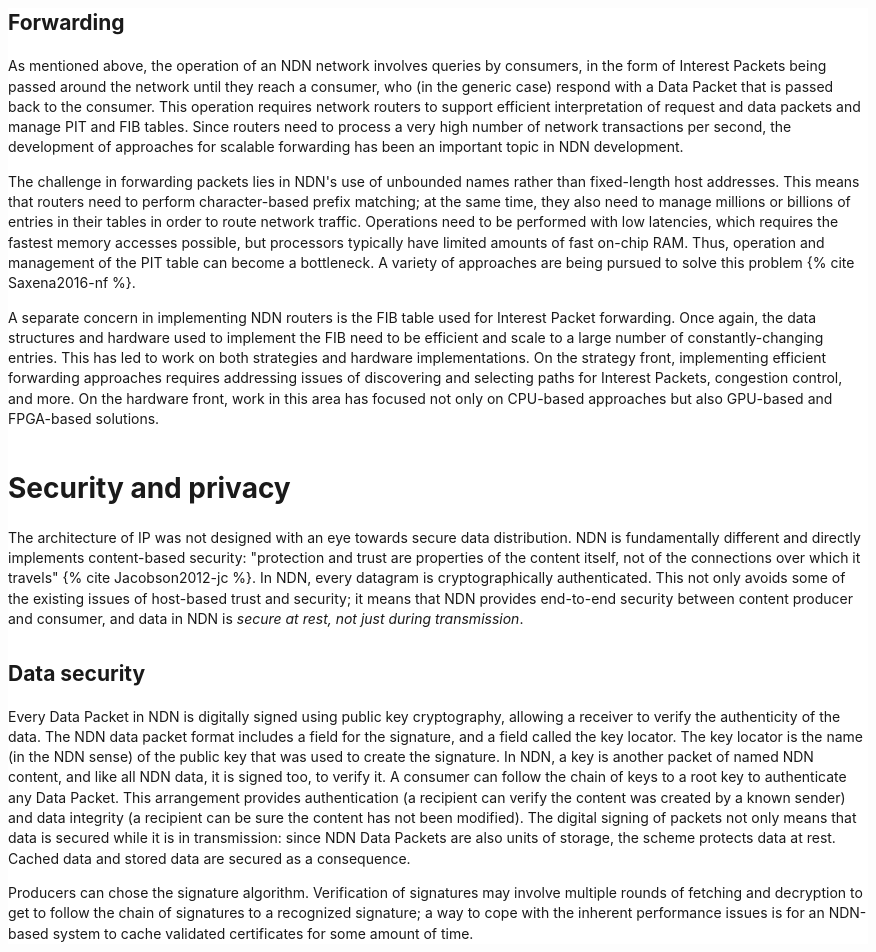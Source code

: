 ## Forwarding

As mentioned above, the operation of an NDN network involves queries by consumers, in the form of Interest Packets being passed around the network until they reach a consumer, who (in the generic case) respond with a Data Packet that is passed back to the consumer.  This operation requires network routers to support efficient interpretation of request and data packets and manage PIT and FIB tables.  Since routers need to process a very high number of network transactions per second, the development of approaches for scalable forwarding has been an important topic in NDN development.

The challenge in forwarding packets lies in NDN's use of unbounded names rather than fixed-length host addresses.  This means that routers need to perform character-based prefix matching; at the same time, they also need to manage millions or billions of entries in their tables in order to route network traffic.  Operations need to be performed with low latencies, which requires the fastest memory accesses possible, but processors typically have limited amounts of fast on-chip RAM.  Thus, operation and management of the PIT table can become a bottleneck.  A variety of approaches are being pursued to solve this problem {% cite Saxena2016-nf %}.

A separate concern in implementing NDN routers is the FIB table used for Interest Packet forwarding.  Once again, the data structures and hardware used to implement the FIB need to be efficient and scale to a large number of constantly-changing entries.  This has led to work on both strategies and hardware implementations.  On the strategy front, implementing efficient forwarding approaches requires addressing issues of discovering and selecting paths for Interest Packets, congestion control, and more.  On the hardware front, work in this area has focused not only on CPU-based approaches but also GPU-based and FPGA-based solutions.


# Security and privacy

The architecture of IP was not designed with an eye towards secure data distribution.  NDN is fundamentally different and directly implements content-based security: "protection and trust are properties of the content itself, not of the connections over which it travels" {% cite Jacobson2012-jc %}.  In NDN, every datagram is cryptographically authenticated.  This not only avoids some of the existing issues of host-based trust and security; it means that NDN provides end-to-end security between content producer and consumer, and data in NDN is _secure at rest, not just during transmission_.

## Data security

Every Data Packet in NDN is digitally signed using public key cryptography, allowing a receiver to verify the authenticity of the data. The NDN data packet format includes a field for the signature, and a field called the key locator. The key locator is the name (in the NDN sense) of the public key that was used to create the signature. In NDN, a key is another packet of named NDN content, and like all NDN data, it is signed too, to verify it. A consumer can follow the chain of keys to a root key to authenticate any Data Packet. This arrangement provides authentication (a recipient can verify the content was created by a known sender) and data integrity (a recipient can be sure the content has not been modified). The digital signing of packets not only means that data is secured while it is in transmission: since NDN Data Packets are also units of storage, the scheme protects data at rest. Cached data and stored data are secured as a consequence.

Producers can chose the signature algorithm.  Verification of signatures may involve multiple rounds of fetching and decryption to get to follow the chain of signatures to a recognized signature; a way to cope with the inherent performance issues is for an NDN-based system to cache validated certificates for some amount of time.
